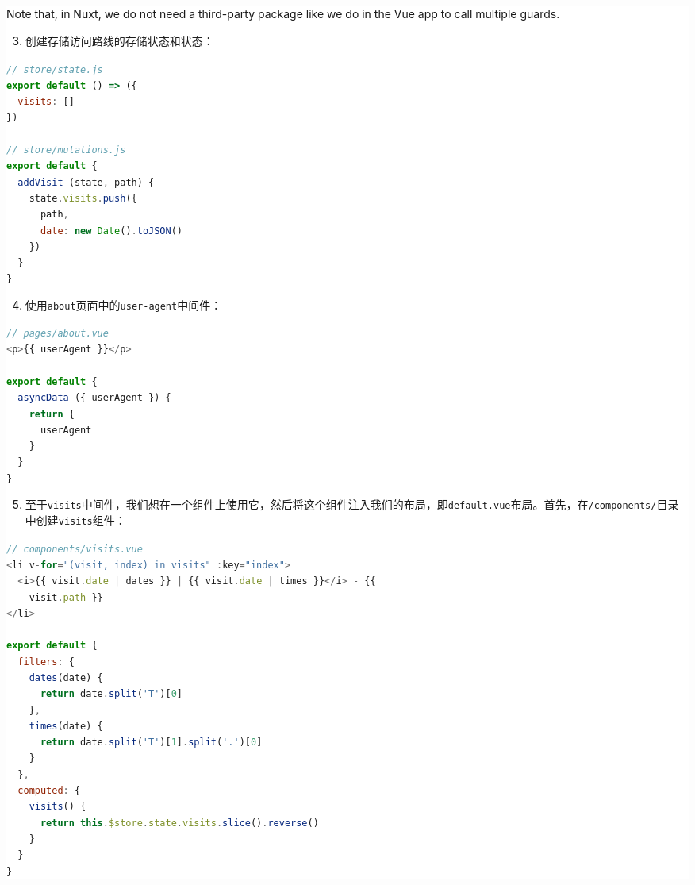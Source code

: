 Note that, in Nuxt, we do not need a third-party package like we do in the Vue app to call multiple guards.

3.  创建存储访问路线的存储状态和状态：

```js
// store/state.js
export default () => ({
  visits: []
})

// store/mutations.js
export default {
  addVisit (state, path) {
    state.visits.push({
      path,
      date: new Date().toJSON()
    })
  }
}
```

4.  使用`about`页面中的`user-agent`中间件：

```js
// pages/about.vue
<p>{{ userAgent }}</p>

export default {
  asyncData ({ userAgent }) {
    return {
      userAgent
    }
  }
}
```

5.  至于`visits`中间件，我们想在一个组件上使用它，然后将这个组件注入我们的布局，即`default.vue`布局。首先，在`/components/`目录中创建`visits`组件：

```js
// components/visits.vue
<li v-for="(visit, index) in visits" :key="index">
  <i>{{ visit.date | dates }} | {{ visit.date | times }}</i> - {{ 
    visit.path }}
</li>

export default {
  filters: {
    dates(date) {
      return date.split('T')[0]
    },
    times(date) {
      return date.split('T')[1].split('.')[0]
    }
  },
  computed: {
    visits() {
      return this.$store.state.visits.slice().reverse()
    }
  }
}
```
